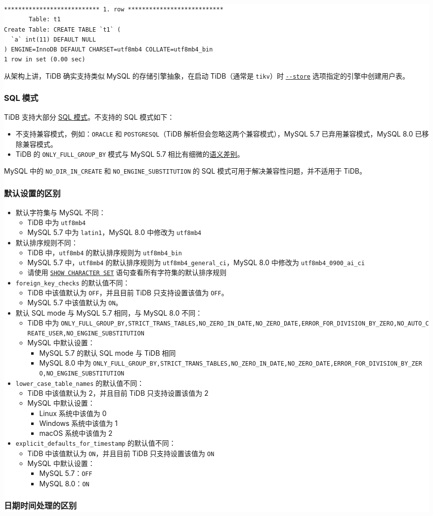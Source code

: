 ```
*************************** 1. row ***************************
       Table: t1
Create Table: CREATE TABLE `t1` (
  `a` int(11) DEFAULT NULL
) ENGINE=InnoDB DEFAULT CHARSET=utf8mb4 COLLATE=utf8mb4_bin
1 row in set (0.00 sec)
```

从架构上讲，TiDB 确实支持类似 MySQL 的存储引擎抽象，在启动 TiDB（通常是 `tikv`）时 [`--store`](/command-line-flags-for-tidb-configuration.md#--store) 选项指定的引擎中创建用户表。

### SQL 模式

TiDB 支持大部分 [SQL 模式](/sql-mode.md)。不支持的 SQL 模式如下：

- 不支持兼容模式，例如：`ORACLE` 和 `POSTGRESQL`（TiDB 解析但会忽略这两个兼容模式），MySQL 5.7 已弃用兼容模式，MySQL 8.0 已移除兼容模式。
- TiDB 的 `ONLY_FULL_GROUP_BY` 模式与 MySQL 5.7 相比有细微的[语义差别](/functions-and-operators/aggregate-group-by-functions.md#与-mysql-的区别)。

MySQL 中的 `NO_DIR_IN_CREATE` 和 `NO_ENGINE_SUBSTITUTION` 的 SQL 模式可用于解决兼容性问题，并不适用于 TiDB。

### 默认设置的区别

+ 默认字符集与 MySQL 不同：
    + TiDB 中为 `utf8mb4`
    + MySQL 5.7 中为 `latin1`，MySQL 8.0 中修改为 `utf8mb4`
+ 默认排序规则不同：
    + TiDB 中，`utf8mb4` 的默认排序规则为 `utf8mb4_bin`
    + MySQL 5.7 中，`utf8mb4` 的默认排序规则为 `utf8mb4_general_ci`，MySQL 8.0 中修改为 `utf8mb4_0900_ai_ci`
    + 请使用 [`SHOW CHARACTER SET`](/sql-statements/sql-statement-show-character-set.md) 语句查看所有字符集的默认排序规则
+ `foreign_key_checks` 的默认值不同：
    + TiDB 中该值默认为 `OFF`，并且目前 TiDB 只支持设置该值为 `OFF`。
    + MySQL 5.7 中该值默认为 `ON`。
+ 默认 SQL mode 与 MySQL 5.7 相同，与 MySQL 8.0 不同：
    + TiDB 中为 `ONLY_FULL_GROUP_BY,STRICT_TRANS_TABLES,NO_ZERO_IN_DATE,NO_ZERO_DATE,ERROR_FOR_DIVISION_BY_ZERO,NO_AUTO_CREATE_USER,NO_ENGINE_SUBSTITUTION`
    + MySQL 中默认设置：
        + MySQL 5.7 的默认 SQL mode 与 TiDB 相同
        + MySQL 8.0 中为 `ONLY_FULL_GROUP_BY,STRICT_TRANS_TABLES,NO_ZERO_IN_DATE,NO_ZERO_DATE,ERROR_FOR_DIVISION_BY_ZERO,NO_ENGINE_SUBSTITUTION`
+ `lower_case_table_names` 的默认值不同：
    + TiDB 中该值默认为 2，并且目前 TiDB 只支持设置该值为 2
    + MySQL 中默认设置：
        + Linux 系统中该值为 0
        + Windows 系统中该值为 1
        + macOS 系统中该值为 2
+ `explicit_defaults_for_timestamp` 的默认值不同：
    + TiDB 中该值默认为 `ON`，并且目前 TiDB 只支持设置该值为 `ON`
    + MySQL 中默认设置：
        + MySQL 5.7：`OFF`
        + MySQL 8.0：`ON`

### 日期时间处理的区别
